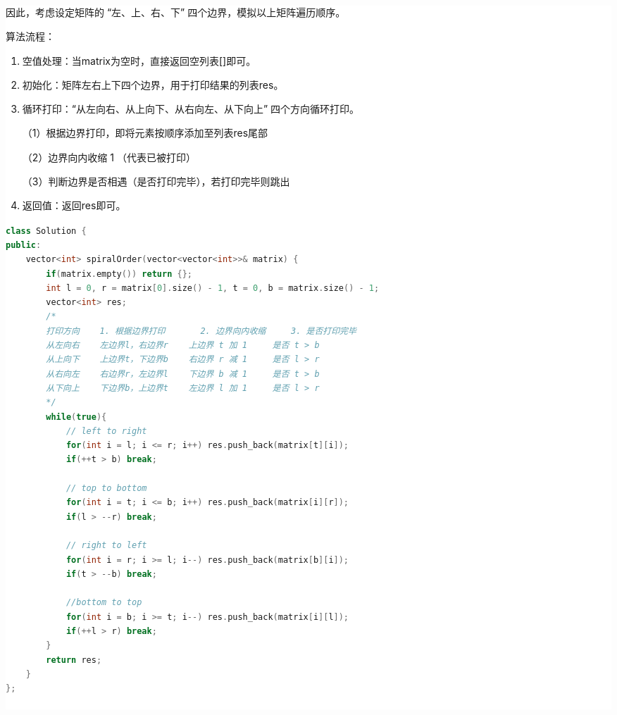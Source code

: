 因此，考虑设定矩阵的 “左、上、右、下” 四个边界，模拟以上矩阵遍历顺序。

算法流程：

1. 空值处理：当matrix为空时，直接返回空列表[]即可。

2. 初始化：矩阵左右上下四个边界，用于打印结果的列表res。

3. 循环打印：“从左向右、从上向下、从右向左、从下向上” 四个方向循环打印。

   （1）根据边界打印，即将元素按顺序添加至列表res尾部

   （2）边界向内收缩 1 （代表已被打印）

   （3）判断边界是否相遇（是否打印完毕），若打印完毕则跳出

4. 返回值：返回res即可。

```c++
class Solution {
public:
    vector<int> spiralOrder(vector<vector<int>>& matrix) {
        if(matrix.empty()) return {};
        int l = 0, r = matrix[0].size() - 1, t = 0, b = matrix.size() - 1;
        vector<int> res;
        /*
        打印方向	1. 根据边界打印	    2. 边界向内收缩	  3. 是否打印完毕
        从左向右	左边界l，右边界r	 上边界 t 加 1	   是否 t > b
        从上向下	上边界t，下边界b	 右边界 r 减 1	   是否 l > r
        从右向左	右边界r，左边界l	 下边界 b 减 1	   是否 t > b
        从下向上	下边界b，上边界t	 左边界 l 加 1	   是否 l > r
        */
        while(true){
            // left to right
            for(int i = l; i <= r; i++) res.push_back(matrix[t][i]); 
            if(++t > b) break;

            // top to bottom
            for(int i = t; i <= b; i++) res.push_back(matrix[i][r]); 
            if(l > --r) break;

            // right to left
            for(int i = r; i >= l; i--) res.push_back(matrix[b][i]); 
            if(t > --b) break;

            //bottom to top
            for(int i = b; i >= t; i--) res.push_back(matrix[i][l]);
            if(++l > r) break;
        }
        return res;
    }
};



```
